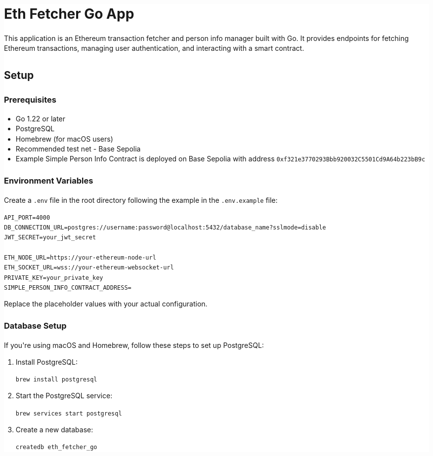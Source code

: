 # Eth Fetcher Go App

This application is an Ethereum transaction fetcher and person info manager built with Go. It provides endpoints for fetching Ethereum transactions, managing user authentication, and interacting with a smart contract.

## Setup

### Prerequisites

- Go 1.22 or later
- PostgreSQL
- Homebrew (for macOS users)
- Recommended test net - Base Sepolia
- Example Simple Person Info Contract is deployed on Base Sepolia with address 
`0xf321e3770293Bbb920032C5501Cd9A64b223bB9c`

### Environment Variables

Create a `.env` file in the root directory following the example in the `.env.example` file:

```
API_PORT=4000
DB_CONNECTION_URL=postgres://username:password@localhost:5432/database_name?sslmode=disable
JWT_SECRET=your_jwt_secret

ETH_NODE_URL=https://your-ethereum-node-url
ETH_SOCKET_URL=wss://your-ethereum-websocket-url
PRIVATE_KEY=your_private_key
SIMPLE_PERSON_INFO_CONTRACT_ADDRESS=
```

Replace the placeholder values with your actual configuration.

### Database Setup

If you're using macOS and Homebrew, follow these steps to set up PostgreSQL:

1. Install PostgreSQL:

   ```
   brew install postgresql
   ```

2. Start the PostgreSQL service:

   ```
   brew services start postgresql
   ```

3. Create a new database:

   ```
   createdb eth_fetcher_go
   ```
